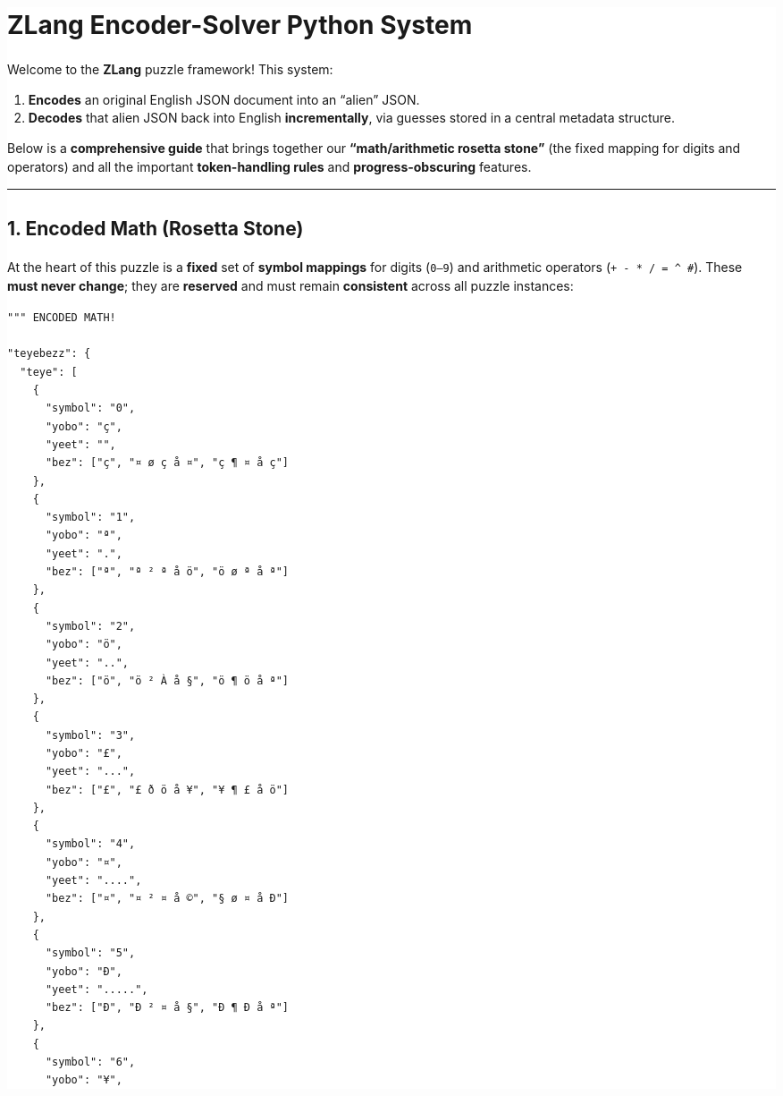 # ZLang Encoder-Solver Python System

Welcome to the **ZLang** puzzle framework! This system:

1. **Encodes** an original English JSON document into an “alien” JSON.
2. **Decodes** that alien JSON back into English **incrementally**, via guesses stored in a central metadata structure.

Below is a **comprehensive guide** that brings together our **“math/arithmetic rosetta stone”** (the fixed mapping for digits and operators) and all the important **token-handling rules** and **progress-obscuring** features.

---

## 1. Encoded Math (Rosetta Stone)

At the heart of this puzzle is a **fixed** set of **symbol mappings** for digits (`0–9`) and arithmetic operators (`+ - * / = ^ #`). These **must never change**; they are **reserved** and must remain **consistent** across all puzzle instances:

```plaintext
""" ENCODED MATH!

"teyebezz": {
  "teye": [
    {
      "symbol": "0",
      "yobo": "ç",
      "yeet": "",
      "bez": ["ç", "¤ ø ç å ¤", "ç ¶ ¤ å ç"]
    },
    {
      "symbol": "1",
      "yobo": "ª",
      "yeet": ".",
      "bez": ["ª", "ª ² ª å ö", "ö ø ª å ª"]
    },
    {
      "symbol": "2",
      "yobo": "ö",
      "yeet": "..",
      "bez": ["ö", "ö ² À å §", "ö ¶ ö å ª"]
    },
    {
      "symbol": "3",
      "yobo": "£",
      "yeet": "...",
      "bez": ["£", "£ ð ö å ¥", "¥ ¶ £ å ö"]
    },
    {
      "symbol": "4",
      "yobo": "¤",
      "yeet": "....",
      "bez": ["¤", "¤ ² ¤ å ©", "§ ø ¤ å Ð"]
    },
    {
      "symbol": "5",
      "yobo": "Ð",
      "yeet": ".....",
      "bez": ["Ð", "Ð ² ¤ å §", "Ð ¶ Ð å ª"]
    },
    {
      "symbol": "6",
      "yobo": "¥",
```